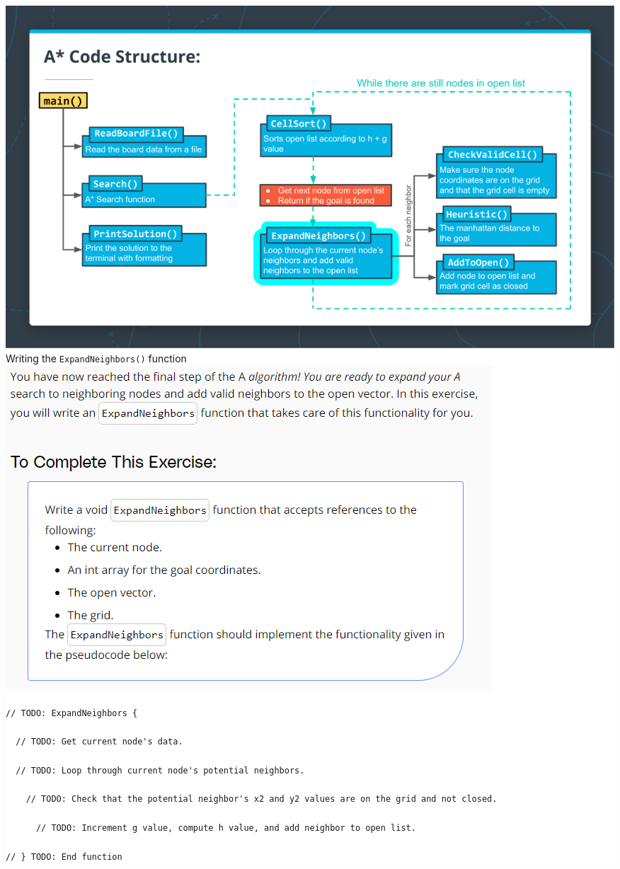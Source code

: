 ![alt text](image-254.png)
Writing the `ExpandNeighbors()` function
![alt text](image-255.png)
```
// TODO: ExpandNeighbors {

  // TODO: Get current node's data.

  // TODO: Loop through current node's potential neighbors.

    // TODO: Check that the potential neighbor's x2 and y2 values are on the grid and not closed.

      // TODO: Increment g value, compute h value, and add neighbor to open list.

// } TODO: End function
```